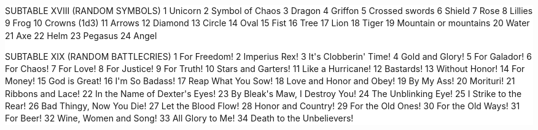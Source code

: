 
SUBTABLE XVIII (RANDOM SYMBOLS)
1 Unicorn
2 Symbol of Chaos
3 Dragon
4 Griffon
5 Crossed swords
6 Shield
7 Rose
8 Lillies
9 Frog
10 Crowns (1d3)
11 Arrows
12 Diamond
13 Circle
14 Oval
15 Fist
16 Tree
17 Lion
18 Tiger
19 Mountain or mountains
20 Water
21 Axe
22 Helm
23 Pegasus
24 Angel


SUBTABLE XIX (RANDOM BATTLECRIES)
1 For Freedom!
2 Imperius Rex!
3 It's Clobberin' Time!
4 Gold and Glory!
5 For Galador!
6 For Chaos!
7 For Love!
8 For Justice!
9 For Truth!
10 Stars and Garters!
11 Like a Hurricane!
12 Bastards!
13 Without Honor!
14 For Money!
15 God is Great!
16 I'm So Badass!
17 Reap What You Sow!
18 Love and Honor and Obey!
19 By My Ass!
20 Morituri!
21 Ribbons and Lace!
22 In the Name of Dexter's Eyes!
23 By Bleak's Maw, I Destroy You!
24 The Unblinking Eye!
25 I Strike to the Rear!
26 Bad Thingy, Now You Die!
27 Let the Blood Flow!
28 Honor and Country!
29 For the Old Ones!
30 For the Old Ways!
31 For Beer!
32 Wine, Women and Song!
33 All Glory to Me!
34 Death to the Unbelievers!
